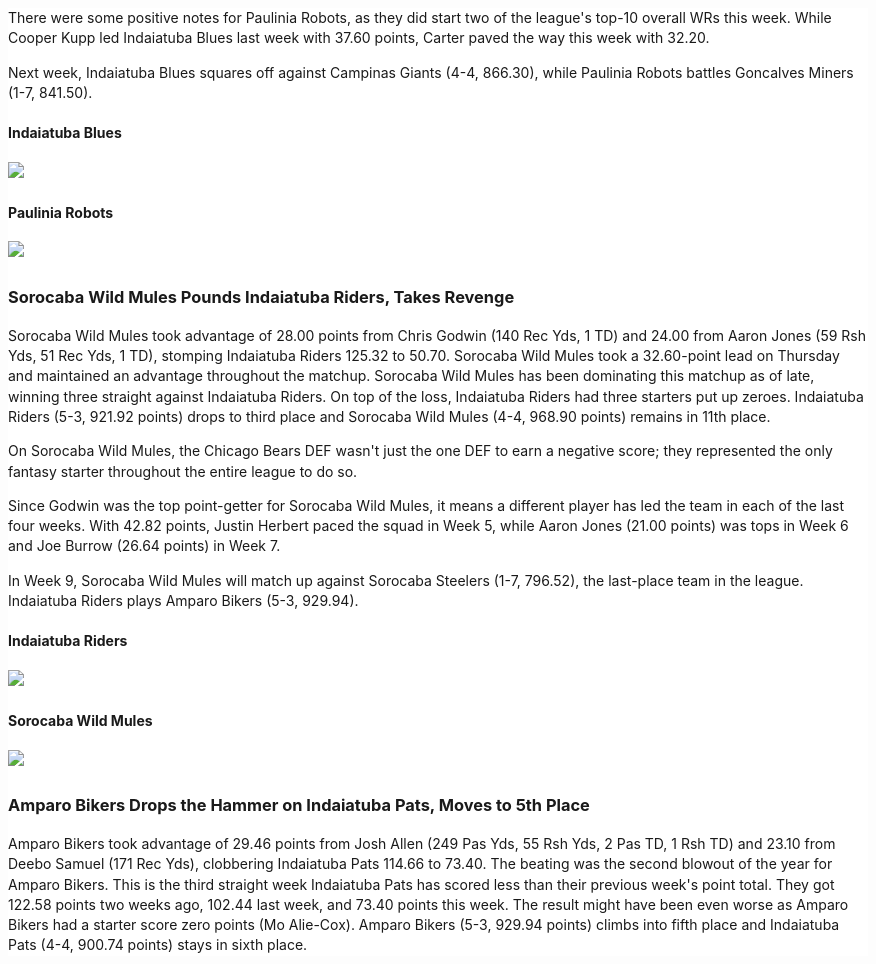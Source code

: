 There were some positive notes for Paulinia Robots, as they did start two of the league's top-10 overall WRs this week. While Cooper Kupp led Indaiatuba Blues last week with 37.60 points, Carter paved the way this week with 32.20.

 Next week, Indaiatuba Blues squares off against Campinas Giants (4-4, 866.30), while Paulinia Robots battles Goncalves Miners (1-7, 841.50).

#### Indaiatuba Blues
<img src="{{< blogdown/postref >}}index_files/figure-html/listRecap-1.png" width="672" />

#### Paulinia Robots
<img src="{{< blogdown/postref >}}index_files/figure-html/listRecap-2.png" width="672" />

### Sorocaba Wild Mules Pounds Indaiatuba Riders, Takes Revenge 

Sorocaba Wild Mules took advantage of 28.00 points from Chris Godwin (140 Rec Yds, 1 TD) and 24.00 from Aaron Jones (59 Rsh Yds, 51 Rec Yds, 1 TD), stomping Indaiatuba Riders 125.32 to 50.70. Sorocaba Wild Mules took a 32.60-point lead on Thursday and maintained an advantage throughout the matchup. Sorocaba Wild Mules has been dominating this matchup as of late, winning three straight against Indaiatuba Riders. On top of the loss, Indaiatuba Riders had three starters put up zeroes. Indaiatuba Riders (5-3, 921.92 points) drops to third place and Sorocaba Wild Mules (4-4, 968.90 points) remains in 11th place.

 On Sorocaba Wild Mules, the Chicago Bears DEF wasn't just the one DEF to earn a negative score; they represented the only fantasy starter throughout the entire league to do so.

 Since Godwin was the top point-getter for Sorocaba Wild Mules, it means a different player has led the team in each of the last four weeks. With 42.82 points, Justin Herbert paced the squad in Week 5, while Aaron Jones (21.00 points) was tops in Week 6 and Joe Burrow (26.64 points) in Week 7.

 In Week 9, Sorocaba Wild Mules will match up against Sorocaba Steelers (1-7, 796.52), the last-place team in the league. Indaiatuba Riders plays Amparo Bikers (5-3, 929.94).

#### Indaiatuba Riders
<img src="{{< blogdown/postref >}}index_files/figure-html/listRecap-3.png" width="672" />

#### Sorocaba Wild Mules
<img src="{{< blogdown/postref >}}index_files/figure-html/listRecap-4.png" width="672" />

### Amparo Bikers Drops the Hammer on Indaiatuba Pats, Moves to 5th Place 

Amparo Bikers took advantage of 29.46 points from Josh Allen (249 Pas Yds, 55 Rsh Yds, 2 Pas TD, 1 Rsh TD) and 23.10 from Deebo Samuel (171 Rec Yds), clobbering Indaiatuba Pats 114.66 to 73.40. The beating was the second blowout of the year for Amparo Bikers. This is the third straight week Indaiatuba Pats has scored less than their previous week's point total. They got 122.58 points two weeks ago, 102.44 last week, and 73.40 points this week. The result might have been even worse as Amparo Bikers had a starter score zero points (Mo Alie-Cox). Amparo Bikers (5-3, 929.94 points) climbs into fifth place and Indaiatuba Pats (4-4, 900.74 points) stays in sixth place.
